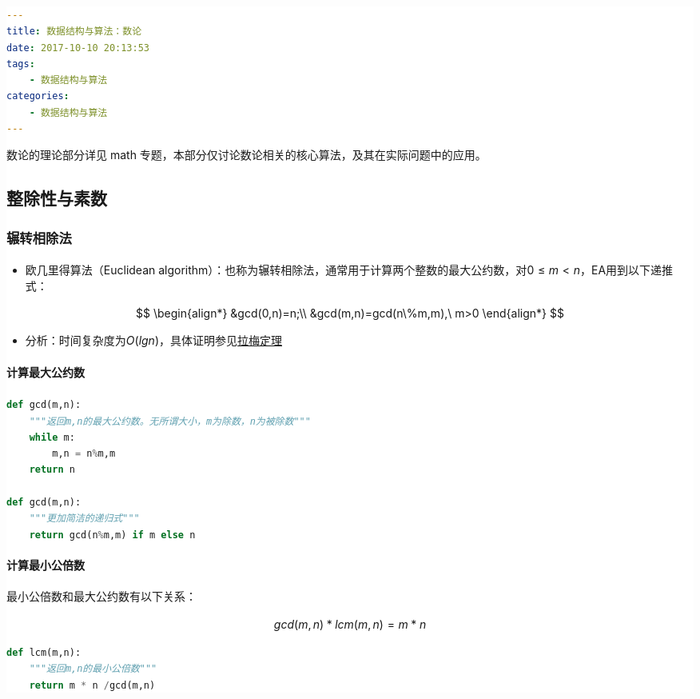 ```yaml
---
title: 数据结构与算法：数论
date: 2017-10-10 20:13:53
tags: 
    - 数据结构与算法
categories:
    - 数据结构与算法
---
```


数论的理论部分详见 math 专题，本部分仅讨论数论相关的核心算法，及其在实际问题中的应用。

## 整除性与素数
### 辗转相除法
- 欧几里得算法（Euclidean algorithm）：也称为辗转相除法，通常用于计算两个整数的最大公约数，对$0\leqslant m<n$，EA用到以下递推式：

$$
\begin{align*} 
&gcd(0,n)=n;\\
&gcd(m,n)=gcd(n\%m,m),\ m>0
\end{align*}
$$

- 分析：时间复杂度为$O(lgn)$，具体证明参见[拉梅定理](https://zh.wikipedia.org/wiki/%E8%BC%BE%E8%BD%89%E7%9B%B8%E9%99%A4%E6%B3%95)

#### 计算最大公约数

```python
def gcd(m,n):
    """返回m,n的最大公约数。无所谓大小，m为除数，n为被除数"""
    while m:
        m,n = n%m,m
    return n

def gcd(m,n):
    """更加简洁的递归式"""
    return gcd(n%m,m) if m else n
```

#### 计算最小公倍数
最小公倍数和最大公约数有以下关系：

$$
gcd(m,n)*lcm(m,n)=m*n
$$

```python
def lcm(m,n):
    """返回m,n的最小公倍数"""
    return m * n /gcd(m,n)
```
